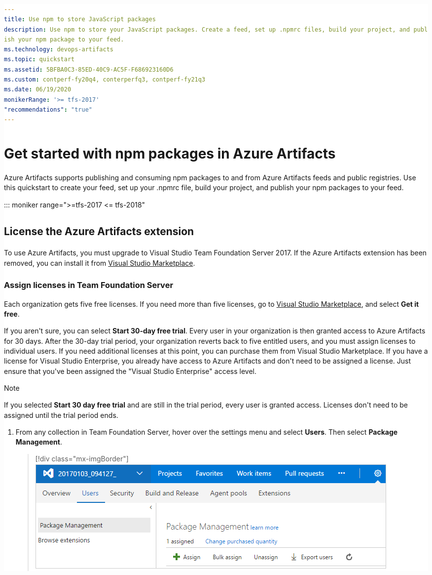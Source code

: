```yaml
---
title: Use npm to store JavaScript packages
description: Use npm to store your JavaScript packages. Create a feed, set up .npmrc files, build your project, and publish your npm package to your feed.
ms.technology: devops-artifacts
ms.topic: quickstart
ms.assetid: 5BFBA0C3-85ED-40C9-AC5F-F686923160D6
ms.custom: contperf-fy20q4, conterperfq3, contperf-fy21q3
ms.date: 06/19/2020
monikerRange: '>= tfs-2017'
"recommendations": "true"
---
```


# Get started with npm packages in Azure Artifacts

Azure Artifacts supports publishing and consuming npm packages to and from Azure Artifacts feeds and public registries. Use this quickstart to create your feed, set up your .npmrc file, build your project, and publish your npm packages to your feed.

::: moniker range=">=tfs-2017 <= tfs-2018"

## License the Azure Artifacts extension

To use Azure Artifacts, you must upgrade to Visual Studio Team Foundation Server 2017. If the Azure Artifacts extension has been removed, you can install it from [Visual Studio Marketplace](https://marketplace.visualstudio.com/items?itemName=ms.feed).

### Assign licenses in Team Foundation Server

Each organization gets five free licenses. If you need more than five licenses, go to [Visual Studio Marketplace](https://marketplace.visualstudio.com/items?itemName=ms.feed), and select **Get it free**.

If you aren't sure, you can select **Start 30-day free trial**. Every user in your organization is then granted access to Azure Artifacts for 30 days. After the 30-day trial period, your organization reverts back to five entitled users, and you must assign licenses to individual users. If you need additional licenses at this point, you can purchase them from Visual Studio Marketplace. If you have a license for Visual Studio Enterprise, you already have access to Azure Artifacts and don't need to be assigned a license. Just ensure that you've been assigned the "Visual Studio Enterprise" access level.

> [!NOTE]
> If you selected **Start 30 day free trial** and are still in the trial period, every user is granted access. Licenses don't need to be assigned until the trial period ends. 

1. From any collection in Team Foundation Server, hover over the settings menu and select **Users**. Then select **Package Management**.

   > [!div class="mx-imgBorder"]
   > ![Screenshot of the Users page in Team Foundation Server.](media/users-hub-tfs.png)
